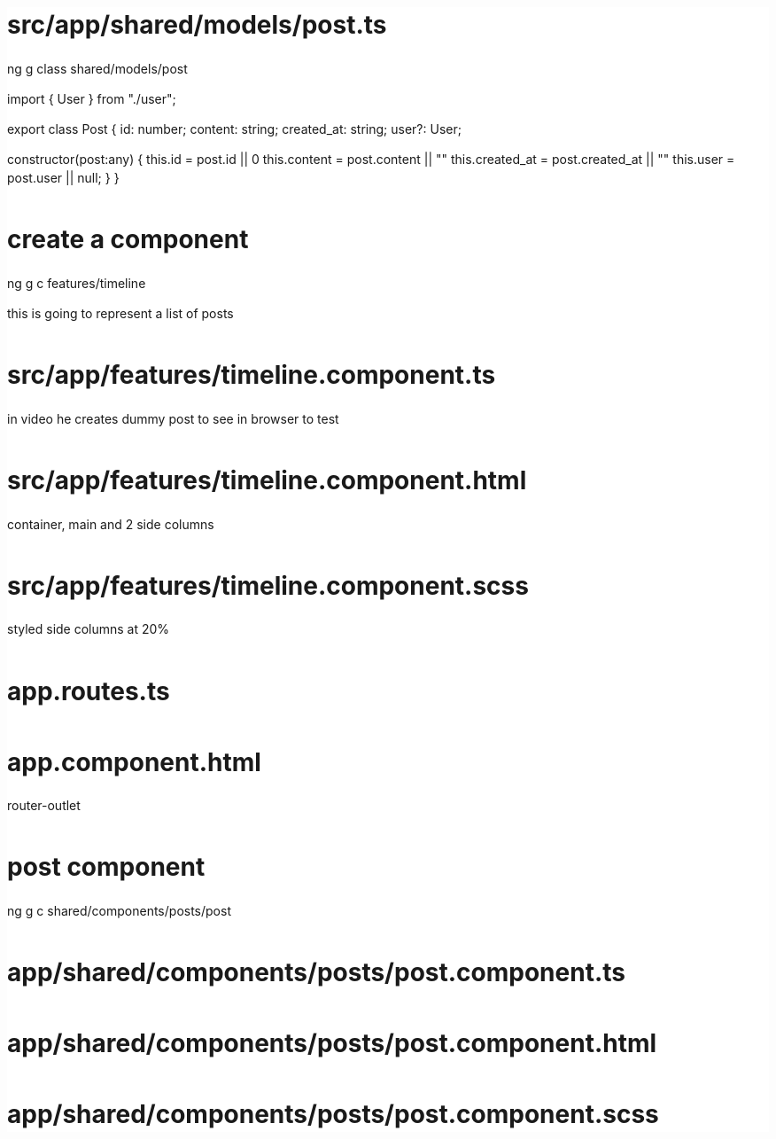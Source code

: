 # src/app/shared/models/post.ts
ng g class shared/models/post

import { User } from "./user";

export class Post {
  id: number;
  content: string;
  created_at: string;
  user?: User;

  constructor(post:any) {
    this.id = post.id || 0
    this.content = post.content || ""
    this.created_at = post.created_at || ""
    this.user = post.user || null;
  }
}

# create a component

ng g c features/timeline

this is going to represent a list of posts

# src/app/features/timeline.component.ts

in video he creates dummy post to see in browser to test

# src/app/features/timeline.component.html
container, main and 2 side columns
# src/app/features/timeline.component.scss
styled side columns at 20%

# app.routes.ts

# app.component.html

router-outlet

# post component
ng g c shared/components/posts/post

# app/shared/components/posts/post.component.ts
# app/shared/components/posts/post.component.html
# app/shared/components/posts/post.component.scss
